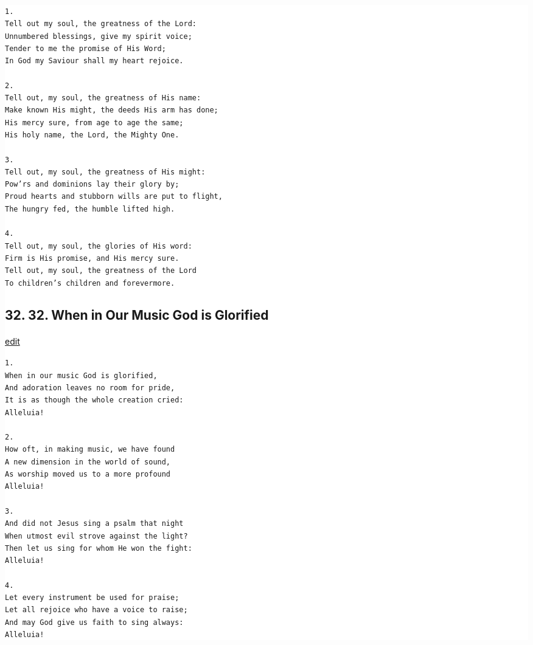 




    1.
    Tell out my soul, the greatness of the Lord:
    Unnumbered blessings, give my spirit voice;
    Tender to me the promise of His Word;
    In God my Saviour shall my heart rejoice.

    2.
    Tell out, my soul, the greatness of His name:
    Make known His might, the deeds His arm has done;
    His mercy sure, from age to age the same;
    His holy name, the Lord, the Mighty One.

    3.
    Tell out, my soul, the greatness of His might:
    Pow’rs and dominions lay their glory by;
    Proud hearts and stubborn wills are put to flight,
    The hungry fed, the humble lifted high.

    4.
    Tell out, my soul, the glories of His word:
    Firm is His promise, and His mercy sure.
    Tell out, my soul, the greatness of the Lord
    To children’s children and forevermore.
 
 

## 32.  32. When in Our Music God is Glorified
[edit](https://docs.google.com/document/d/1DgYzqcsMwYoc4ip19AZpwJXKqiWYWjNp/edit?mode=html)






    1.
    When in our music God is glorified,
    And adoration leaves no room for pride,
    It is as though the whole creation cried:
    Alleluia!

    2.
    How oft, in making music, we have found
    A new dimension in the world of sound,
    As worship moved us to a more profound
    Alleluia!

    3.
    And did not Jesus sing a psalm that night
    When utmost evil strove against the light?
    Then let us sing for whom He won the fight:
    Alleluia!

    4.
    Let every instrument be used for praise;
    Let all rejoice who have a voice to raise;
    And may God give us faith to sing always:
    Alleluia!
 